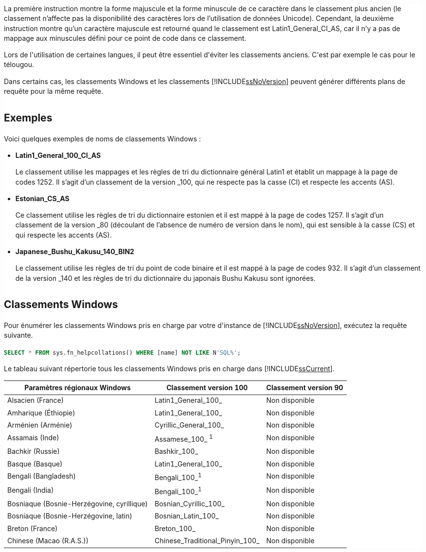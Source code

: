 La première instruction montre la forme majuscule et la forme minuscule de ce caractère dans le classement plus ancien (le classement n’affecte pas la disponibilité des caractères lors de l’utilisation de données Unicode). Cependant, la deuxième instruction montre qu’un caractère majuscule est retourné quand le classement est Latin1\_General\_CI\_AS, car il n’y a pas de mappage aux minuscules défini pour ce point de code dans ce classement.

Lors de l'utilisation de certaines langues, il peut être essentiel d'éviter les classements anciens. C'est par exemple le cas pour le télougou.

Dans certains cas, les classements Windows et les classements [!INCLUDE[ssNoVersion](../../includes/ssnoversion-md.md)] peuvent générer différents plans de requête pour la même requête.

## <a name="examples"></a>Exemples

Voici quelques exemples de noms de classements Windows :

- **Latin1\_General\_100\_CI\_AS**

  Le classement utilise les mappages et les règles de tri du dictionnaire général Latin1 et établit un mappage à la page de codes 1252. Il s’agit d’un classement de la version \_100, qui ne respecte pas la casse (CI) et respecte les accents (AS).

- **Estonian\_CS\_AS**

  Ce classement utilise les règles de tri du dictionnaire estonien et il est mappé à la page de codes 1257. Il s’agit d’un classement de la version \_80 (découlant de l’absence de numéro de version dans le nom), qui est sensible à la casse (CS) et qui respecte les accents (AS).

- **Japanese\_Bushu\_Kakusu\_140\_BIN2**

  Le classement utilise les règles de tri du point de code binaire et il est mappé à la page de codes 932. Il s’agit d’un classement de la version \_140 et les règles de tri du dictionnaire du japonais Bushu Kakusu sont ignorées.

## <a name="windows-collations"></a>Classements Windows

Pour énumérer les classements Windows pris en charge par votre d'instance de [!INCLUDE[ssNoVersion](../../includes/ssnoversion-md.md)], exécutez la requête suivante.

```sql
SELECT * FROM sys.fn_helpcollations() WHERE [name] NOT LIKE N'SQL%';
```

Le tableau suivant répertorie tous les classements Windows pris en charge dans [!INCLUDE[ssCurrent](../../includes/sscurrent-md.md)].

|Paramètres régionaux Windows|Classement version 100|Classement version 90|
|--------------------|---------------------------|--------------------------|
|Alsacien (France)|Latin1_General_100_|Non disponible|
|Amharique (Éthiopie)|Latin1_General_100_|Non disponible|
|Arménien (Arménie)|Cyrillic_General_100_|Non disponible|
|Assamais (Inde)|Assamese_100_ <sup>1</sup>|Non disponible|
|Bachkir (Russie)|Bashkir_100_|Non disponible|
|Basque (Basque)|Latin1_General_100_|Non disponible|
|Bengali (Bangladesh)|Bengali_100_<sup>1</sup>|Non disponible|
|Bengali (India)|Bengali_100_<sup>1</sup>|Non disponible|
|Bosniaque (Bosnie-Herzégovine, cyrillique)|Bosnian_Cyrillic_100_|Non disponible|
|Bosniaque (Bosnie-Herzégovine, latin)|Bosnian_Latin_100_|Non disponible|
|Breton (France)|Breton_100_|Non disponible|
|Chinese (Macao (R.A.S.))|Chinese_Traditional_Pinyin_100_|Non disponible|
